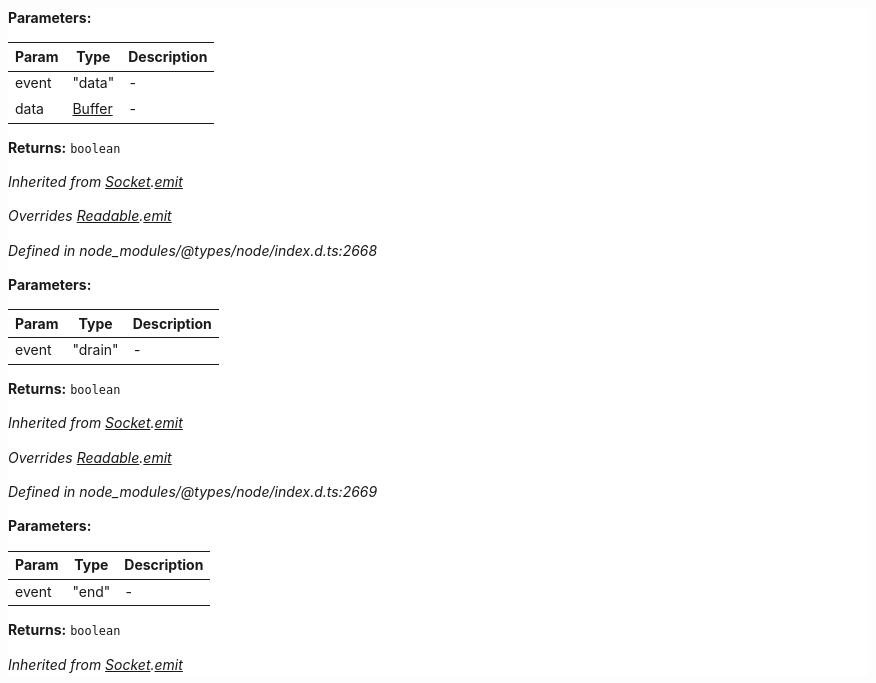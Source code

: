 **Parameters:**

| Param | Type | Description |
| ------ | ------ | ------ |
| event | "data"   |  - |
| data | [Buffer](_node_modules__types_node_index_d_.buffer.md)   |  - |





**Returns:** `boolean`



*Inherited from [Socket](../classes/_node_modules__types_node_index_d_._net_.socket.md).[emit](../classes/_node_modules__types_node_index_d_._net_.socket.md#emit)*

*Overrides [Readable](../classes/_node_modules__types_node_index_d_._stream_.internal.readable.md).[emit](../classes/_node_modules__types_node_index_d_._stream_.internal.readable.md#emit)*

*Defined in node_modules/@types/node/index.d.ts:2668*



**Parameters:**

| Param | Type | Description |
| ------ | ------ | ------ |
| event | "drain"   |  - |





**Returns:** `boolean`



*Inherited from [Socket](../classes/_node_modules__types_node_index_d_._net_.socket.md).[emit](../classes/_node_modules__types_node_index_d_._net_.socket.md#emit)*

*Overrides [Readable](../classes/_node_modules__types_node_index_d_._stream_.internal.readable.md).[emit](../classes/_node_modules__types_node_index_d_._stream_.internal.readable.md#emit)*

*Defined in node_modules/@types/node/index.d.ts:2669*



**Parameters:**

| Param | Type | Description |
| ------ | ------ | ------ |
| event | "end"   |  - |





**Returns:** `boolean`



*Inherited from [Socket](../classes/_node_modules__types_node_index_d_._net_.socket.md).[emit](../classes/_node_modules__types_node_index_d_._net_.socket.md#emit)*
